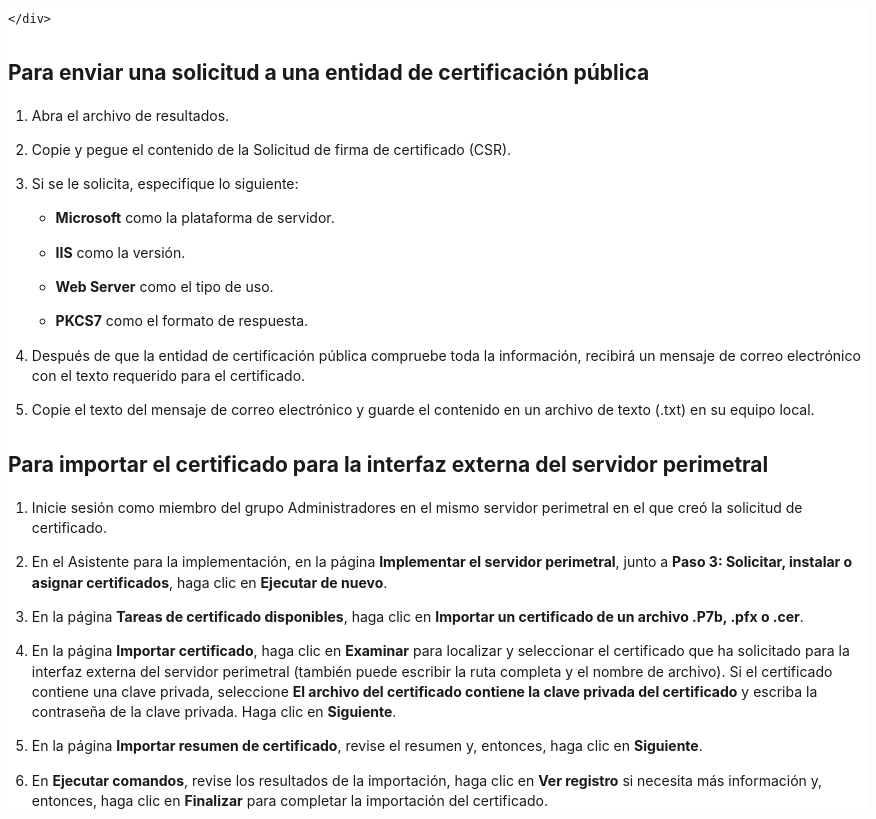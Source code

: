     </div>

</div>

<div>

## <a name="to-submit-a-request-to-a-public-certification-authority"></a>Para enviar una solicitud a una entidad de certificación pública

1.  Abra el archivo de resultados.

2.  Copie y pegue el contenido de la Solicitud de firma de certificado (CSR).

3.  Si se le solicita, especifique lo siguiente:
    
      - **Microsoft** como la plataforma de servidor.
    
      - **IIS** como la versión.
    
      - **Web Server** como el tipo de uso.
    
      - **PKCS7** como el formato de respuesta.

4.  Después de que la entidad de certificación pública compruebe toda la información, recibirá un mensaje de correo electrónico con el texto requerido para el certificado.

5.  Copie el texto del mensaje de correo electrónico y guarde el contenido en un archivo de texto (.txt) en su equipo local.

</div>

<div>

## <a name="to-import-the-certificate-for-the-external-interface-of-the-edge-server"></a>Para importar el certificado para la interfaz externa del servidor perimetral

1.  Inicie sesión como miembro del grupo Administradores en el mismo servidor perimetral en el que creó la solicitud de certificado.

2.  En el Asistente para la implementación, en la página **Implementar el servidor perimetral**, junto a **Paso 3: Solicitar, instalar o asignar certificados**, haga clic en **Ejecutar de nuevo**.

3.  En la página **Tareas de certificado disponibles**, haga clic en **Importar un certificado de un archivo .P7b, .pfx o .cer**.

4.  En la página **Importar certificado**, haga clic en **Examinar** para localizar y seleccionar el certificado que ha solicitado para la interfaz externa del servidor perimetral (también puede escribir la ruta completa y el nombre de archivo). Si el certificado contiene una clave privada, seleccione **El archivo del certificado contiene la clave privada del certificado** y escriba la contraseña de la clave privada. Haga clic en **Siguiente**.

5.  En la página **Importar resumen de certificado**, revise el resumen y, entonces, haga clic en **Siguiente**.

6.  En **Ejecutar comandos**, revise los resultados de la importación, haga clic en **Ver registro** si necesita más información y, entonces, haga clic en **Finalizar** para completar la importación del certificado.
